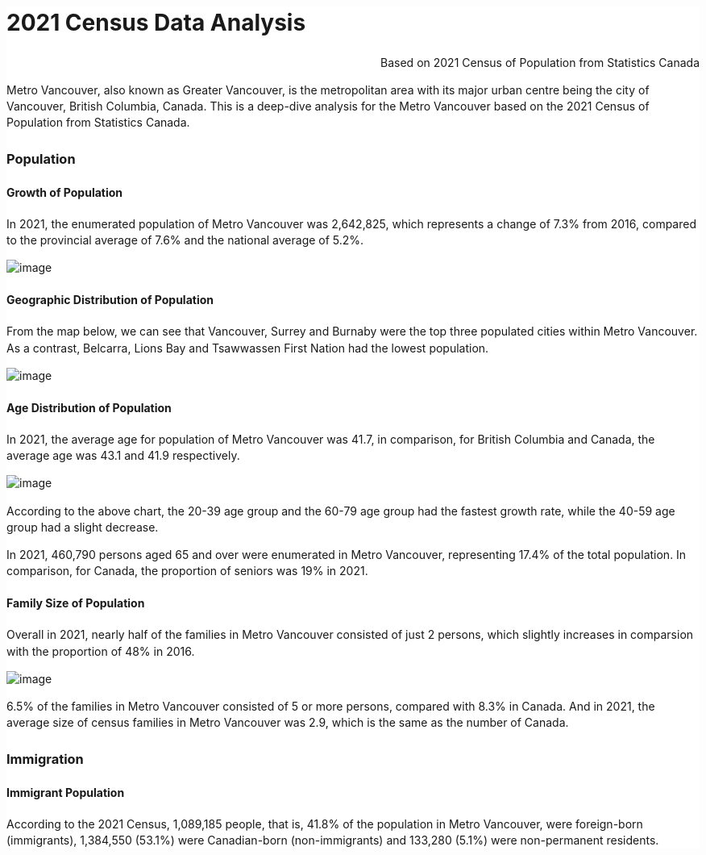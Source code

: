 
# 2021 Census Data Analysis
<p align="right"> Based on 2021 Census of Population from Statistics Canada</p>

Metro Vancouver, also known as Greater Vancouver, is the metropolitan area with its major urban centre being the city of Vancouver, British Columbia, Canada. This is a deep-dive analysis for the Metro Vancouver based on the 2021 Census of Population from Statistics Canada.

### Population

#### Growth of Population
In 2021, the enumerated population of Metro Vancouver was 2,642,825, which represents a change of 7.3% from 2016, compared to the provincial average of 7.6% and the national average of 5.2%.

![image](images/Population1.png)

#### Geographic Distribution of Population
From the map below, we can see that Vancouver, Surrey and Burnaby were the top three populated cities within Metro Vancouver. As a contrast, Belcarra, Lions Bay and Tsawwassen First Nation had the lowest population.

![image](images/Population2.png)

#### Age Distribution of Population
In 2021, the average age for population of Metro Vancouver was 41.7, in comparison, for British Columbia and Canada, the average age was 43.1 and 41.9 respectively.

![image](images/Population3.png)

According to the above chart, the 20-39 age group and the 60-79 age group had the fastest growth rate, while the 40-59 age group had a slight decrease.

In 2021, 460,790 persons aged 65 and over were enumerated in Metro Vancouver, representing 17.4% of the total population. In comparison, for Canada, the proportion of seniors was 19% in 2021.

#### Family Size of Population
Overall in 2021, nearly half of the families in Metro Vancouver consisted of just 2 persons, which slightly increases in comparsion with the proportion of 48% in 2016.

![image](images/Population4.png)

6.5% of the families in Metro Vancouver consisted of 5 or more persons, compared with 8.3% in Canada. And in 2021, the average size of census families in Metro Vancouver was 2.9, which is the same as the number of Canada.

### Immigration

#### Immigrant Population
According to the 2021 Census, 1,089,185 people, that is, 41.8% of the population in Metro Vancouver, were foreign-born (immigrants), 1,384,550 (53.1%) were Canadian-born (non-immigrants) and 133,280 (5.1%) were non-permanent residents.
